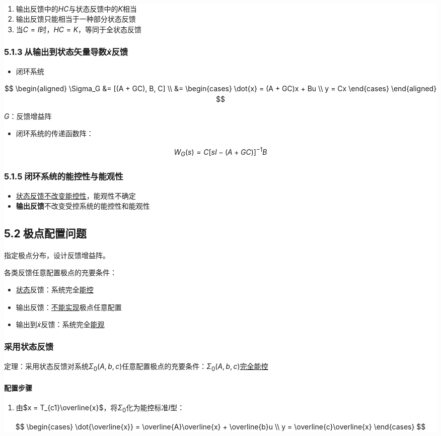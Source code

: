 1. 输出反馈中的$HC$与状态反馈中的$K$相当
2. 输出反馈只能相当于一种部分状态反馈
3. 当$C = I$时，$HC = K$，等同于全状态反馈

### 5.1.3 从输出到状态矢量导数$\dot{x}$反馈

- 闭环系统

$$
\begin{aligned}
\Sigma_G &= [(A + GC), B, C] \\
&= 
\begin{cases}
\dot{x} = (A + GC)x + Bu \\
y = Cx
\end{cases}
\end{aligned}
$$

$G$：反馈增益阵

- 闭环系统的传递函数阵：

$$
W_G(s) = C[sI - (A + GC)]^{-1}B
$$

### 5.1.5 闭环系统的能控性与能观性

- [状态反馈不改变能控性]()，能观性不确定
- **输出反馈**不改变受控系统的能控性和能观性

## 5.2 极点配置问题

指定极点分布，设计反馈增益阵。

各类反馈任意配置极点的充要条件：

- [状态]()反馈：系统完全[能控]()
- 输出反馈：[不能实现]()极点任意配置

- 输出到$\dot{x}$反馈：系统完全[能观]()

### 采用状态反馈

定理：采用状态反馈对系统$\Sigma_0(A, b, c)$任意配置极点的充要条件：$\Sigma_0(A, b, c)$[完全能控]()

#### 配置步骤

1. 由$x = T_{c1}\overline{x}$，将$\Sigma_0$化为能控标准$I$型：

$$
\begin{cases}
\dot{\overline{x}} = \overline{A}\overline{x} + \overline{b}u \\
y = \overline{c}\overline{x}
\end{cases}
$$
